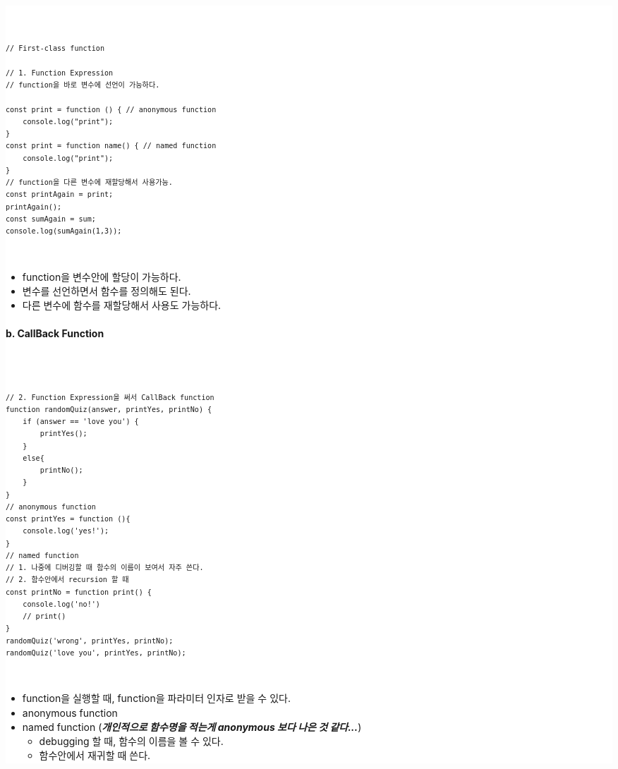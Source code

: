 <code>

    // First-class function

    // 1. Function Expression
    // function을 바로 변수에 선언이 가능하다.

    const print = function () { // anonymous function
        console.log("print");
    }
    const print = function name() { // named function
        console.log("print");
    }
    // function을 다른 변수에 재할당해서 사용가능.
    const printAgain = print;
    printAgain();
    const sumAgain = sum;
    console.log(sumAgain(1,3));

</code>

- function을 변수안에 할당이 가능하다.
- 변수를 선언하면서 함수를 정의해도 된다.
- 다른 변수에 함수를 재할당해서 사용도 가능하다.

#### b. CallBack Function

<code>

    // 2. Function Expression을 써서 CallBack function 
    function randomQuiz(answer, printYes, printNo) {
        if (answer == 'love you') {
            printYes();
        }
        else{
            printNo();
        }
    }
    // anonymous function
    const printYes = function (){
        console.log('yes!');
    }
    // named function
    // 1. 나중에 디버깅할 때 함수의 이름이 보여서 자주 쓴다.
    // 2. 함수안에서 recursion 할 때
    const printNo = function print() {
        console.log('no!')
        // print()
    }
    randomQuiz('wrong', printYes, printNo);
    randomQuiz('love you', printYes, printNo);

</code>

- function을 실행할 때, function을 파라미터 인자로 받을 수 있다.
- anonymous function
- named function (_**개인적으로 함수명을 적는게 anonymous 보다 나은 것 같다...**_)
  - debugging 할 때, 함수의 이름을 볼 수 있다.
  - 함수안에서 재귀할 때 쓴다.
